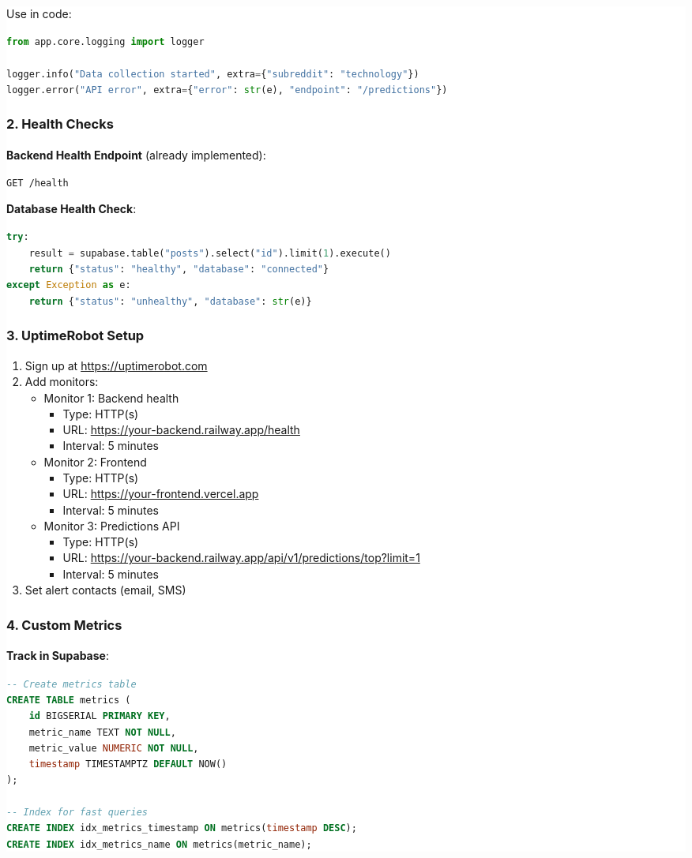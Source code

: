 Use in code:
```python
from app.core.logging import logger

logger.info("Data collection started", extra={"subreddit": "technology"})
logger.error("API error", extra={"error": str(e), "endpoint": "/predictions"})
```

### 2. Health Checks

**Backend Health Endpoint** (already implemented):
```
GET /health
```

**Database Health Check**:
```python
try:
    result = supabase.table("posts").select("id").limit(1).execute()
    return {"status": "healthy", "database": "connected"}
except Exception as e:
    return {"status": "unhealthy", "database": str(e)}
```

### 3. UptimeRobot Setup

1. Sign up at https://uptimerobot.com
2. Add monitors:
   - Monitor 1: Backend health
     - Type: HTTP(s)
     - URL: https://your-backend.railway.app/health
     - Interval: 5 minutes
   - Monitor 2: Frontend
     - Type: HTTP(s)
     - URL: https://your-frontend.vercel.app
     - Interval: 5 minutes
   - Monitor 3: Predictions API
     - Type: HTTP(s)
     - URL: https://your-backend.railway.app/api/v1/predictions/top?limit=1
     - Interval: 5 minutes
3. Set alert contacts (email, SMS)

### 4. Custom Metrics

**Track in Supabase**:
```sql
-- Create metrics table
CREATE TABLE metrics (
    id BIGSERIAL PRIMARY KEY,
    metric_name TEXT NOT NULL,
    metric_value NUMERIC NOT NULL,
    timestamp TIMESTAMPTZ DEFAULT NOW()
);

-- Index for fast queries
CREATE INDEX idx_metrics_timestamp ON metrics(timestamp DESC);
CREATE INDEX idx_metrics_name ON metrics(metric_name);
```
